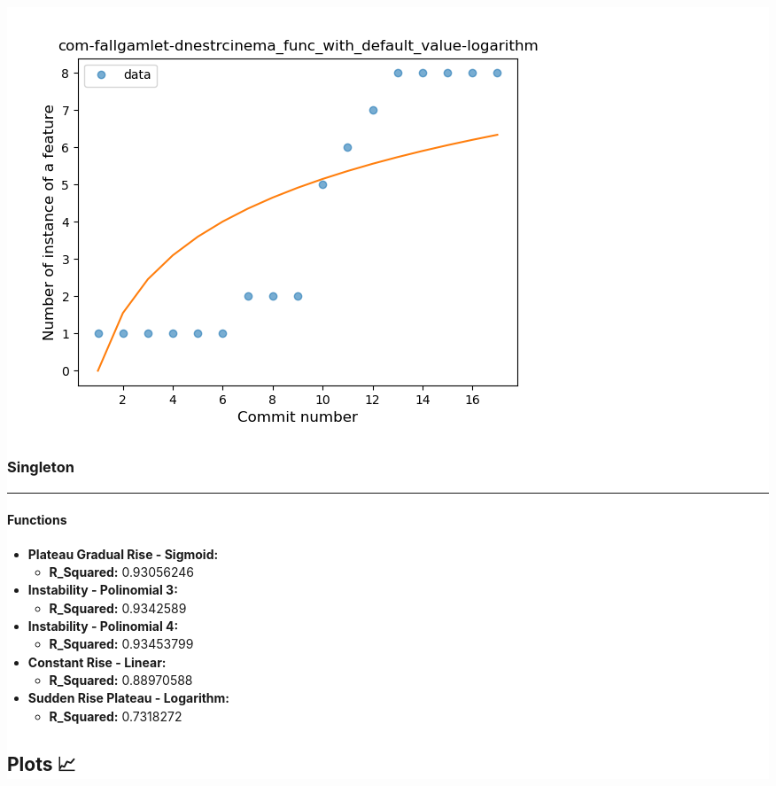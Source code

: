 ![com-fallgamlet-dnestrcinema T6](../plots/com-fallgamlet-dnestrcinema_func_with_default_value_T6.png)
### <a name="singleton">Singleton</a>
----
#### Functions
* **Plateau Gradual Rise - Sigmoid:** ![equation](http://latex.codecogs.com/svg.latex?%5Cfrac%7B4.43272%7D%7B1%20&plus;%20%5Cepsilon%5E%28-0.490898%28x%20-8.861889%29%29%7D%20&plus;%204.748711)
    * **R_Squared:** 0.93056246
* **Instability - Polinomial 3:** ![equation](http://latex.codecogs.com/svg.latex?('-0.003913x%5E3%20&plus;0.105134x%5E2%20&plus;%20-0.449776x%20&plus;%205.397059',))
    * **R_Squared:** 0.9342589
* **Instability - Polinomial 4:** ![equation](http://latex.codecogs.com/svg.latex?7.4e-05x%5E4%20&plus;%20-0.006592x%5E3%20&plus;0.136764x%5E2%20&plus;%20-0.585076x%20&plus;%205.549774)
    * **R_Squared:** 0.93453799
* **Constant Rise - Linear:** ![equation](http://latex.codecogs.com/svg.latex?0.323529x%20&plus;%204.088235)
    * **R_Squared:** 0.88970588
* **Sudden Rise Plateau - Logarithm:** ![equation](http://latex.codecogs.com/svg.latex?2.445461%5Clog_%7B3.718565%7D%28x%29%20&plus;%203.33017)
    * **R_Squared:** 0.7318272

**Plots** :chart_with_upwards_trend:
-----
